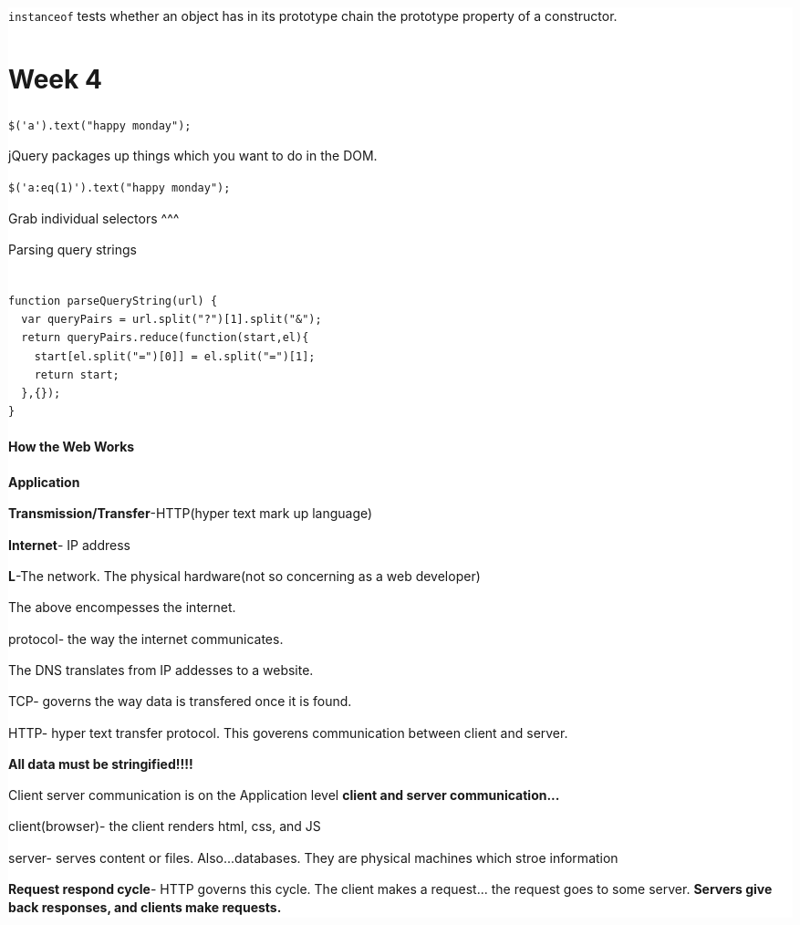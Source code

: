 

`instanceof` tests whether an object has in its prototype chain the prototype property of a constructor.

Week 4
===
	$('a').text("happy monday");
	
jQuery packages up things which you want to do in the DOM.

	$('a:eq(1)').text("happy monday");
	
Grab individual selectors ^^^

Parsing query strings

```

function parseQueryString(url) {
  var queryPairs = url.split("?")[1].split("&");
  return queryPairs.reduce(function(start,el){
    start[el.split("=")[0]] = el.split("=")[1];
    return start;
  },{});
}

```

#### How the Web Works

**Application**

**Transmission/Transfer**-HTTP(hyper text mark up language)

**Internet**- IP address

**L**-The network. The physical hardware(not so concerning as a web developer)

The above encompesses the internet. 

protocol- the way the internet communicates.

The DNS translates from IP addesses to a website.

TCP- governs the way data is transfered once it is found.

HTTP- hyper text transfer protocol. This goverens communication between client and server.

**All data must be stringified!!!!**

Client server communication is on the Application level
**client and server communication...**

client(browser)- the client renders html, css, and JS

server- serves content or files. Also...databases. They are physical machines which stroe information

**Request respond cycle**- HTTP governs this cycle. The client makes a request... the request goes to some server. **Servers give back responses, and clients make requests.** 

